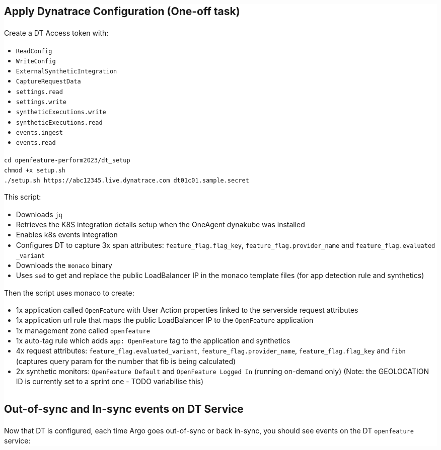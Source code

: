 ## Apply Dynatrace Configuration (One-off task)

Create a DT Access token with:

- `ReadConfig`
- `WriteConfig`
- `ExternalSyntheticIntegration`
- `CaptureRequestData`
- `settings.read`
- `settings.write`
- `syntheticExecutions.write`
- `syntheticExecutions.read`
- `events.ingest`
- `events.read`

```
cd openfeature-perform2023/dt_setup
chmod +x setup.sh
./setup.sh https://abc12345.live.dynatrace.com dt01c01.sample.secret
```

This script:
- Downloads `jq`
- Retrieves the K8S integration details setup when the OneAgent dynakube was installed
- Enables k8s events integration
- Configures DT to capture 3x span attributes: `feature_flag.flag_key`, `feature_flag.provider_name` and `feature_flag.evaluated_variant`
- Downloads the `monaco` binary
- Uses `sed` to get and replace the public LoadBalancer IP in the monaco template files (for app detection rule and synthetics)

Then the script uses monaco to create:

- 1x application called `OpenFeature` with User Action properties linked to the serverside request attributes
- 1x application url rule that maps the public LoadBalancer IP to the `OpenFeature` application
- 1x management zone called `openfeature`
- 1x auto-tag rule which adds `app: OpenFeature` tag to the application and synthetics
- 4x request attributes: `feature_flag.evaluated_variant`, `feature_flag.provider_name`, `feature_flag.flag_key` and `fibn` (captures query param for the number that fib is being calculated)
- 2x synthetic monitors: `OpenFeature Default` and `OpenFeature Logged In` (running on-demand only) (Note: the GEOLOCATION ID is currently set to a sprint one - TODO variabilise this)

## Out-of-sync and In-sync events on DT Service
Now that DT is configured, each time Argo goes out-of-sync or back in-sync, you should see events on the DT `openfeature` service:
